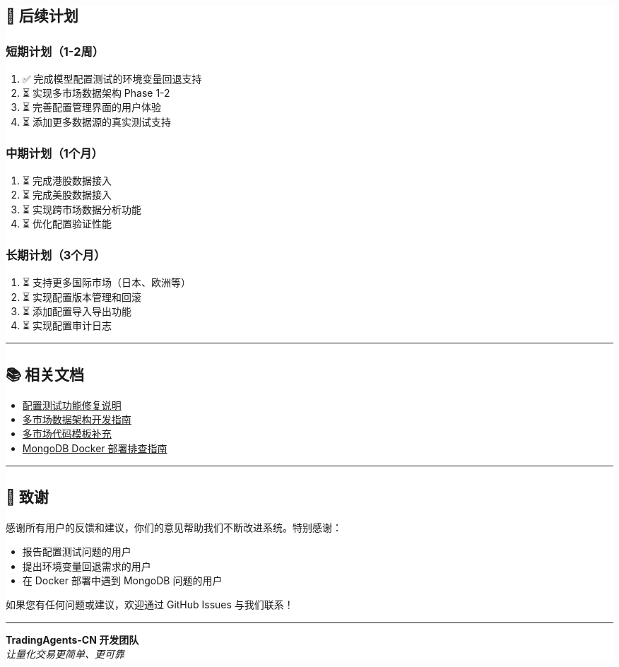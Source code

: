 ## 🚀 后续计划

### 短期计划（1-2周）
1. ✅ 完成模型配置测试的环境变量回退支持
2. ⏳ 实现多市场数据架构 Phase 1-2
3. ⏳ 完善配置管理界面的用户体验
4. ⏳ 添加更多数据源的真实测试支持

### 中期计划（1个月）
1. ⏳ 完成港股数据接入
2. ⏳ 完成美股数据接入
3. ⏳ 实现跨市场数据分析功能
4. ⏳ 优化配置验证性能

### 长期计划（3个月）
1. ⏳ 支持更多国际市场（日本、欧洲等）
2. ⏳ 实现配置版本管理和回滚
3. ⏳ 添加配置导入导出功能
4. ⏳ 实现配置审计日志

---

## 📚 相关文档

- [配置测试功能修复说明](../troubleshooting/llm-config-test-fix.md)
- [多市场数据架构开发指南](./2025-10-21-multi-market-data-architecture-guide.md)
- [多市场代码模板补充](./2025-10-21-multi-market-code-templates.md)
- [MongoDB Docker 部署排查指南](../troubleshooting-mongodb-docker.md)

---

## 🙏 致谢

感谢所有用户的反馈和建议，你们的意见帮助我们不断改进系统。特别感谢：
- 报告配置测试问题的用户
- 提出环境变量回退需求的用户
- 在 Docker 部署中遇到 MongoDB 问题的用户

如果您有任何问题或建议，欢迎通过 GitHub Issues 与我们联系！

---

**TradingAgents-CN 开发团队**  
*让量化交易更简单、更可靠*

